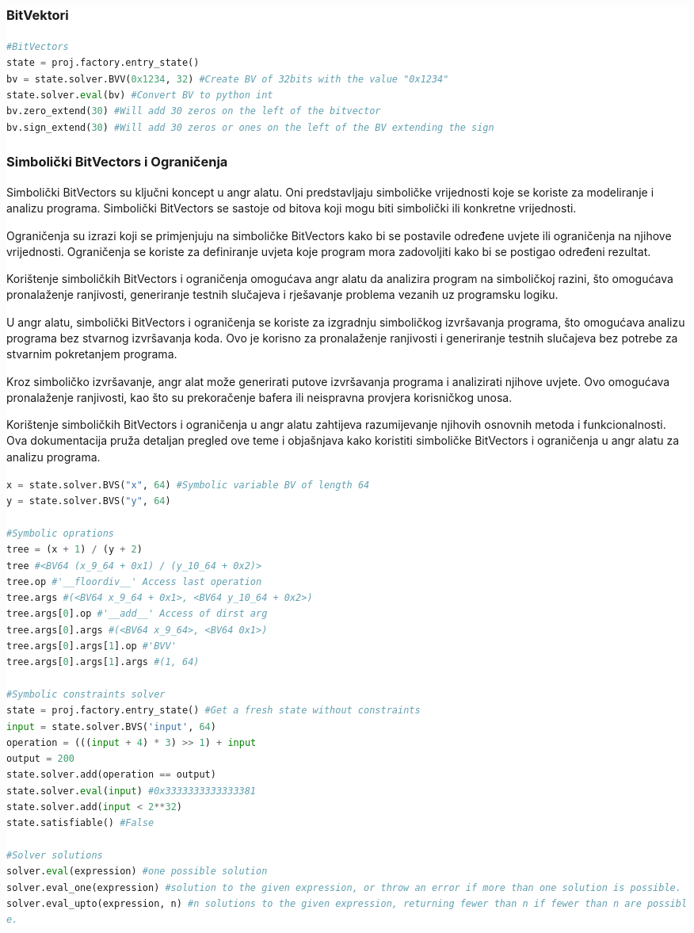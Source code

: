 ### BitVektori

```python
#BitVectors
state = proj.factory.entry_state()
bv = state.solver.BVV(0x1234, 32) #Create BV of 32bits with the value "0x1234"
state.solver.eval(bv) #Convert BV to python int
bv.zero_extend(30) #Will add 30 zeros on the left of the bitvector
bv.sign_extend(30) #Will add 30 zeros or ones on the left of the BV extending the sign
```

### Simbolički BitVectors i Ograničenja

Simbolički BitVectors su ključni koncept u angr alatu. Oni predstavljaju simboličke vrijednosti koje se koriste za modeliranje i analizu programa. Simbolički BitVectors se sastoje od bitova koji mogu biti simbolički ili konkretne vrijednosti.

Ograničenja su izrazi koji se primjenjuju na simboličke BitVectors kako bi se postavile određene uvjete ili ograničenja na njihove vrijednosti. Ograničenja se koriste za definiranje uvjeta koje program mora zadovoljiti kako bi se postigao određeni rezultat.

Korištenje simboličkih BitVectors i ograničenja omogućava angr alatu da analizira program na simboličkoj razini, što omogućava pronalaženje ranjivosti, generiranje testnih slučajeva i rješavanje problema vezanih uz programsku logiku.

U angr alatu, simbolički BitVectors i ograničenja se koriste za izgradnju simboličkog izvršavanja programa, što omogućava analizu programa bez stvarnog izvršavanja koda. Ovo je korisno za pronalaženje ranjivosti i generiranje testnih slučajeva bez potrebe za stvarnim pokretanjem programa.

Kroz simboličko izvršavanje, angr alat može generirati putove izvršavanja programa i analizirati njihove uvjete. Ovo omogućava pronalaženje ranjivosti, kao što su prekoračenje bafera ili neispravna provjera korisničkog unosa.

Korištenje simboličkih BitVectors i ograničenja u angr alatu zahtijeva razumijevanje njihovih osnovnih metoda i funkcionalnosti. Ova dokumentacija pruža detaljan pregled ove teme i objašnjava kako koristiti simboličke BitVectors i ograničenja u angr alatu za analizu programa.

```python
x = state.solver.BVS("x", 64) #Symbolic variable BV of length 64
y = state.solver.BVS("y", 64)

#Symbolic oprations
tree = (x + 1) / (y + 2)
tree #<BV64 (x_9_64 + 0x1) / (y_10_64 + 0x2)>
tree.op #'__floordiv__' Access last operation
tree.args #(<BV64 x_9_64 + 0x1>, <BV64 y_10_64 + 0x2>)
tree.args[0].op #'__add__' Access of dirst arg
tree.args[0].args #(<BV64 x_9_64>, <BV64 0x1>)
tree.args[0].args[1].op #'BVV'
tree.args[0].args[1].args #(1, 64)

#Symbolic constraints solver
state = proj.factory.entry_state() #Get a fresh state without constraints
input = state.solver.BVS('input', 64)
operation = (((input + 4) * 3) >> 1) + input
output = 200
state.solver.add(operation == output)
state.solver.eval(input) #0x3333333333333381
state.solver.add(input < 2**32)
state.satisfiable() #False

#Solver solutions
solver.eval(expression) #one possible solution
solver.eval_one(expression) #solution to the given expression, or throw an error if more than one solution is possible.
solver.eval_upto(expression, n) #n solutions to the given expression, returning fewer than n if fewer than n are possible.
```